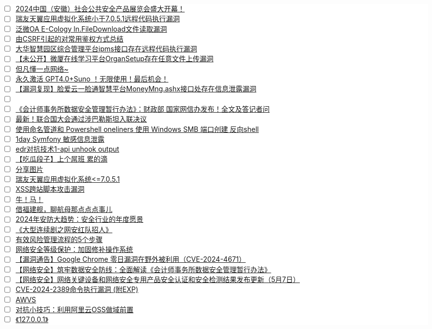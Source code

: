   - [ ] [2024中国（安徽）社会公共安全产品展览会盛大开幕！](https://mp.weixin.qq.com/s?__biz=Mzg5OTg5OTI1NQ==&mid=2247487304&idx=1&sn=910793cf3fd32ad4ca17e30b7aca33a9)
  - [ ] [瑞友天翼应用虚拟化系统小于7.0.5.1远程代码执行漏洞](https://mp.weixin.qq.com/s?__biz=Mzg2MzkwNDU1Mw==&mid=2247484628&idx=3&sn=968514d7b58b512009ef26a14c5f4b18)
  - [ ] [泛微OA E-Cology ln.FileDownload文件读取漏洞](https://mp.weixin.qq.com/s?__biz=Mzg2MzkwNDU1Mw==&mid=2247484628&idx=4&sn=45493081d7bb1cf72a61cd9e7c3a918b)
  - [ ] [由CSRF引起的对常用鉴权方式总结](https://mp.weixin.qq.com/s?__biz=Mzg2MzkwNDU1Mw==&mid=2247484628&idx=1&sn=aa8d21a72ffc8180fdafd7fe5512b9b5)
  - [ ] [大华智慧园区综合管理平台ipms接口存在远程代码执行漏洞](https://mp.weixin.qq.com/s?__biz=Mzg2MzkwNDU1Mw==&mid=2247484628&idx=2&sn=022011f7d1aefe772f130f71ae6a3577)
  - [ ] [【未公开】微厦在线学习平台OrganSetup存在任意文件上传漏洞](https://mp.weixin.qq.com/s?__biz=MzU3MjU4MjM3MQ==&mid=2247485319&idx=1&sn=0dd428f5a5bb76be3a5b8c6d00e865b2)
  - [ ] [但凡懂一点网络~](https://mp.weixin.qq.com/s?__biz=MzU3MjU4MjM3MQ==&mid=2247485319&idx=2&sn=f699200d7b8ed31d8e041c3cbb748c89)
  - [ ] [永久激活 GPT4.0+Suno ！无限使用！最后机会！](https://mp.weixin.qq.com/s?__biz=MzkyMDE5ODYwMw==&mid=2247524532&idx=1&sn=705a2c67a54c5301631926fef931ccb3)
  - [ ] [【漏洞复现】脸爱云一脸通智慧平台MoneyMng.ashx接口处存在信息泄露漏洞](https://mp.weixin.qq.com/s?__biz=MzkwNzYzNTkzNA==&mid=2247485787&idx=1&sn=5bd05661f511e36ccd8ac1c162361936)
  - [ ] [](https://mp.weixin.qq.com/s?__biz=MjM5MTAwNzUzNQ==&mid=400960235&idx=1&sn=95a37c99ae060e30f9a5618070575c4d)
  - [ ] [《会计师事务所数据安全管理暂行办法》：财政部 国家网信办发布！全文及答记者问](https://mp.weixin.qq.com/s?__biz=MzIyNjUxOTQ0MQ==&mid=2247561742&idx=2&sn=cbbfea2f305b7d3f29c2c23506ba7eeb)
  - [ ] [最新！联合国大会通过涉巴勒斯坦入联决议](https://mp.weixin.qq.com/s?__biz=MzIyNjUxOTQ0MQ==&mid=2247561742&idx=1&sn=760d45a1757834fb7e88b6c60d4e4a88)
  - [ ] [使用命名管道和 Powershell oneliners 使用 Windows SMB 端口创建 反向shell](https://mp.weixin.qq.com/s?__biz=Mzg2NTk4MTE1MQ==&mid=2247484987&idx=1&sn=cc921fa679dc293a087a81293ca68a0b)
  - [ ] [1day Symfony 敏感信息泄露](https://mp.weixin.qq.com/s?__biz=MzAwMjQ2NTQ4Mg==&mid=2247492936&idx=1&sn=86a3393664adaa6ee8347f59f46b5c1a)
  - [ ] [edr对抗技术1-api unhook output](https://mp.weixin.qq.com/s?__biz=Mzg2NjQ2NzU3Ng==&mid=2247493399&idx=1&sn=4d3d44703977f52c482bd72a2d955ff0)
  - [ ] [【吃瓜段子】上个屌班 累的滴](https://mp.weixin.qq.com/s?__biz=Mzg4NTczMTMyMQ==&mid=2247485679&idx=1&sn=8b2b64fa0bf7fd1ba2524ddf951bd9ed)
  - [ ] [分享图片](https://mp.weixin.qq.com/s?__biz=MzIxOTQ1OTY4OQ==&mid=2247484736&idx=1&sn=e079734b20899b51486e901b222657b6)
  - [ ] [瑞友天翼应用虚拟化系统<=7.0.5.1](https://mp.weixin.qq.com/s?__biz=Mzg5NTA2OTYzOA==&mid=2247484072&idx=1&sn=a0a294412b7bd2d05de0580965eddc48)
  - [ ] [XSS跨站脚本攻击漏洞](https://mp.weixin.qq.com/s?__biz=MzU2NDY2OTU4Nw==&mid=2247513758&idx=1&sn=92bdaf63916fcc102b3f0429638aaf93)
  - [ ] [牛！马！](https://mp.weixin.qq.com/s?__biz=Mzg5OTg1MDk0Mw==&mid=2247484560&idx=1&sn=0ed3a837e0b12ff1f563f5f23734881b)
  - [ ] [借福建舰，聊航母那点点点事儿](https://mp.weixin.qq.com/s?__biz=Mzg4MzgwMDE2Mw==&mid=2247487427&idx=1&sn=67c6aa19ed95987cbdf78612ee387569)
  - [ ] [2024年安防大趋势：安全行业的年度愿景](https://mp.weixin.qq.com/s?__biz=MzA3MTM0NTQzNA==&mid=2455774051&idx=1&sn=085c63cdd4eb4c2130cc8c6d51a0c42e)
  - [ ] [《大型连续剧之网安红队招人》](https://mp.weixin.qq.com/s?__biz=MzkyMDUzMzY1MA==&mid=2247498676&idx=1&sn=7c323d43ef46af33fcaf329f6ad08106)
  - [ ] [有效风险管理流程的5个步骤](https://mp.weixin.qq.com/s?__biz=Mzg2NjY2MTI3Mg==&mid=2247495019&idx=2&sn=7af78c4f1ea513c7622c3021ddc7cce7)
  - [ ] [网络安全等级保护：加固修补操作系统](https://mp.weixin.qq.com/s?__biz=Mzg2NjY2MTI3Mg==&mid=2247495019&idx=1&sn=7cc43f715d67fe50b6ade0382ce4fa65)
  - [ ] [【漏洞通告】Google Chrome 零日漏洞在野外被利用（CVE-2024-4671）](https://mp.weixin.qq.com/s?__biz=MzI3MTk4Mjc3NA==&mid=2247485513&idx=3&sn=f086b5c2f569c58651d591083da26085)
  - [ ] [【网络安全】筑牢数据安全防线：全面解读《会计师事务所数据安全管理暂行办法》](https://mp.weixin.qq.com/s?__biz=MzI3MTk4Mjc3NA==&mid=2247485513&idx=1&sn=5ffd006e0f5c627a7e4633c9918f1fb2)
  - [ ] [【网络安全】网络关键设备和网络安全专用产品安全认证和安全检测结果发布更新（5月7日）](https://mp.weixin.qq.com/s?__biz=MzI3MTk4Mjc3NA==&mid=2247485513&idx=2&sn=a1ec8988dd049e61791b3e5fc2447350)
  - [ ] [CVE-2024-2389命令执行漏洞 (附EXP)](https://mp.weixin.qq.com/s?__biz=MzI1NTM4ODIxMw==&mid=2247500721&idx=1&sn=348ba0d44c244322b444ee0794ad081e)
  - [ ] [AWVS](https://mp.weixin.qq.com/s?__biz=Mzg5NTcxODQ4OA==&mid=2247485595&idx=1&sn=4d243e3a640a3e7d04f04b0dd1990993)
  - [ ] [对抗小技巧：利用阿里云OSS做域前置](https://mp.weixin.qq.com/s?__biz=Mzg5ODE3NTU1OQ==&mid=2247484353&idx=1&sn=b79772c4e36dbb08b09eb8b6405672fe)
  - [ ] [《127.0.0.1》](https://mp.weixin.qq.com/s?__biz=Mzg3NTY3NDA5MA==&mid=2247483836&idx=1&sn=76926f226e744f65cf9cdce15d26dad6)